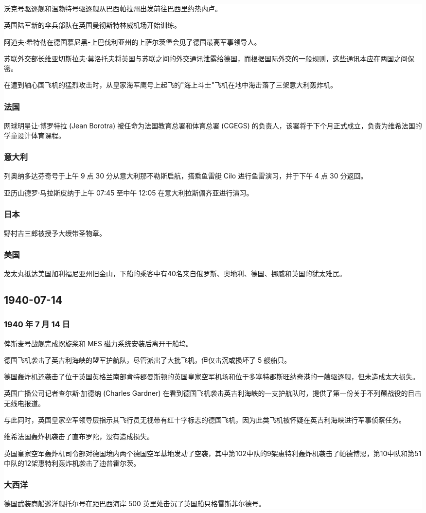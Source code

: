 沃克号驱逐舰和温赖特号驱逐舰从巴西帕拉州出发前往巴西里约热内卢。

英国陆军新的伞兵部队在英国曼彻斯特林威机场开始训练。

阿道夫·希特勒在德国慕尼黑-上巴伐利亚州的上萨尔茨堡会见了德国最高军事领导人。

苏联外交部长维亚切斯拉夫·莫洛托夫将英国与苏联之间的外交通讯泄露给德国，而根据国际外交的一般规则，这些通讯本应在两国之间保密。

在遭到轴心国飞机的猛烈攻击时，从皇家海军鹰号上起飞的"海上斗士"飞机在地中海击落了三架意大利轰炸机。

### 法国

网球明星让·博罗特拉 (Jean Borotra) 被任命为法国教育总署和体育总署
(CGEGS)
的负责人，该署将于下个月正式成立，负责为维希法国的学童设计体育课程。

### 意大利

列奥纳多达芬奇号于上午 9 点 30 分从意大利那不勒斯启航，搭乘鱼雷艇 Cilo
进行鱼雷演习，并于下午 4 点 30 分返回。

亚历山德罗·马拉斯皮纳于上午 07:45 至中午 12:05
在意大利拉斯佩齐亚进行演习。

### 日本

野村吉三郎被授予大绶带圣物章。

### 美国

龙太丸抵达美国加利福尼亚州旧金山，下船的乘客中有40名来自俄罗斯、奥地利、德国、挪威和英国的犹太难民。

## 1940-07-14

### 1940 年 7 月 14 日

俾斯麦号战舰完成螺旋桨和 MES 磁力系统安装后离开干船坞。

德国飞机袭击了英吉利海峡的盟军护航队，尽管派出了大批飞机，但仅击沉或损坏了
5 艘船只。

德国轰炸机还袭击了位于英国英格兰南部肯特郡曼斯顿的英国皇家空军机场和位于多塞特郡斯旺纳奇港的一艘驱逐舰，但未造成太大损失。

英国广播公司记者查尔斯·加德纳 (Charles Gardner)
在看到德国飞机袭击英吉利海峡的一支护航队时，提供了第一份关于不列颠战役的目击无线电报道。

与此同时，英国皇家空军领导层指示其飞行员无视带有红十字标志的德国飞机，因为此类飞机被怀疑在英吉利海峡进行军事侦察任务。

维希法国轰炸机袭击了直布罗陀，没有造成损失。

英国皇家空军轰炸机司令部对德国境内两个德国空军基地发动了空袭，其中第102中队的9架惠特利轰炸机袭击了帕德博恩，第10中队和第51中队的12架惠特利轰炸机袭击了迪普霍尔茨。

### 大西洋

德国武装商船巡洋舰托尔号在距巴西海岸 500
英里处击沉了英国船只格雷斯菲尔德号。
